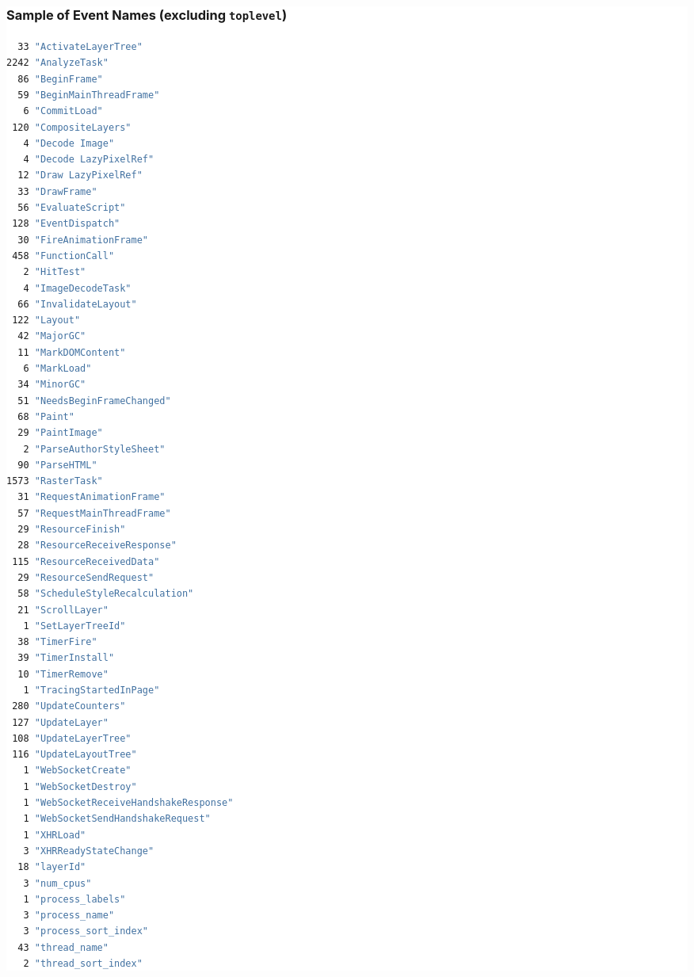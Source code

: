 ### Sample of Event Names (excluding `toplevel`)

```bash
  33 "ActivateLayerTree"
2242 "AnalyzeTask"
  86 "BeginFrame"
  59 "BeginMainThreadFrame"
   6 "CommitLoad"
 120 "CompositeLayers"
   4 "Decode Image"
   4 "Decode LazyPixelRef"
  12 "Draw LazyPixelRef"
  33 "DrawFrame"
  56 "EvaluateScript"
 128 "EventDispatch"
  30 "FireAnimationFrame"
 458 "FunctionCall"
   2 "HitTest"
   4 "ImageDecodeTask"
  66 "InvalidateLayout"
 122 "Layout"
  42 "MajorGC"
  11 "MarkDOMContent"
   6 "MarkLoad"
  34 "MinorGC"
  51 "NeedsBeginFrameChanged"
  68 "Paint"
  29 "PaintImage"
   2 "ParseAuthorStyleSheet"
  90 "ParseHTML"
1573 "RasterTask"
  31 "RequestAnimationFrame"
  57 "RequestMainThreadFrame"
  29 "ResourceFinish"
  28 "ResourceReceiveResponse"
 115 "ResourceReceivedData"
  29 "ResourceSendRequest"
  58 "ScheduleStyleRecalculation"
  21 "ScrollLayer"
   1 "SetLayerTreeId"
  38 "TimerFire"
  39 "TimerInstall"
  10 "TimerRemove"
   1 "TracingStartedInPage"
 280 "UpdateCounters"
 127 "UpdateLayer"
 108 "UpdateLayerTree"
 116 "UpdateLayoutTree"
   1 "WebSocketCreate"
   1 "WebSocketDestroy"
   1 "WebSocketReceiveHandshakeResponse"
   1 "WebSocketSendHandshakeRequest"
   1 "XHRLoad"
   3 "XHRReadyStateChange"
  18 "layerId"
   3 "num_cpus"
   1 "process_labels"
   3 "process_name"
   3 "process_sort_index"
  43 "thread_name"
   2 "thread_sort_index"
```
